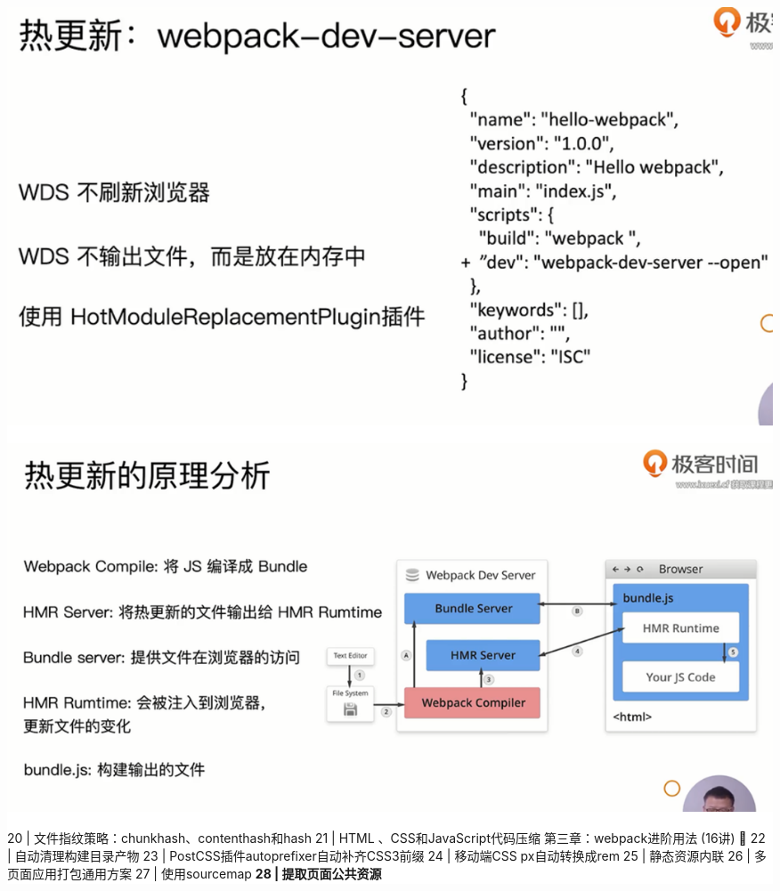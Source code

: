 ![image-20201014215209648](imge/image-20201014215209648.png)

![image-20201014221508810](imge/image-20201014221508810.png)

20 | 文件指纹策略：chunkhash、contenthash和hash
21 | HTML 、CSS和JavaScript代码压缩
第三章：webpack进阶用法 (16讲)

22 | 自动清理构建目录产物
23 | PostCSS插件autoprefixer自动补齐CSS3前缀
24 | 移动端CSS px自动转换成rem
25 | 静态资源内联
26 | 多页面应用打包通用方案
27 | 使用sourcemap
**28 | 提取页面公共资源**
